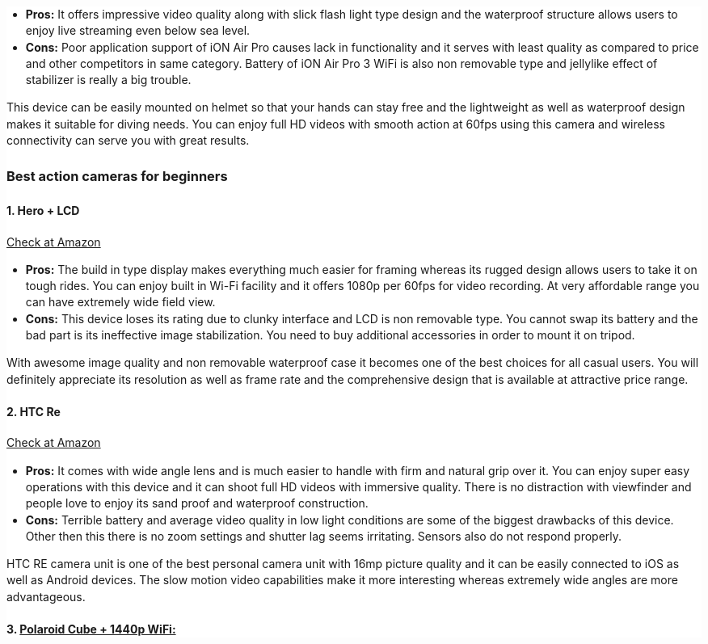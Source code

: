 * **Pros:** It offers impressive video quality along with slick flash light type design and the waterproof structure allows users to enjoy live streaming even below sea level.
* **Cons:** Poor application support of iON Air Pro causes lack in functionality and it serves with least quality as compared to price and other competitors in same category. Battery of iON Air Pro 3 WiFi is also non removable type and jellylike effect of stabilizer is really a big trouble.

This device can be easily mounted on helmet so that your hands can stay free and the lightweight as well as waterproof design makes it suitable for diving needs. You can enjoy full HD videos with smooth action at 60fps using this camera and wireless connectivity can serve you with great results.


<iframe width="560" height="315" src="https://www.youtube.com/embed/BmegThMdrJE?si=rILo1FJb9DgnPljV" title="YouTube video player" frameborder="0" allow="accelerometer; autoplay; clipboard-write; encrypted-media; gyroscope; picture-in-picture; web-share" referrerpolicy="strict-origin-when-cross-origin" allowfullscreen></iframe>


### Best action cameras for beginners

#### 1\. Hero + LCD

[Check at Amazon](https://www.amazon.com/gp/product/B00NW3AMY6/ref=as%5Fli%5Ftl?ie=UTF8&tag=vs-flora-20&camp=1789&creative=9325&linkCode=as2&creativeASIN=B00NW3AMY6&linkId=434cf2a4fb860b55c367742a5c3e4f13)

* **Pros:** The build in type display makes everything much easier for framing whereas its rugged design allows users to take it on tough rides. You can enjoy built in Wi-Fi facility and it offers 1080p per 60fps for video recording. At very affordable range you can have extremely wide field view.
* **Cons:** This device loses its rating due to clunky interface and LCD is non removable type. You cannot swap its battery and the bad part is its ineffective image stabilization. You need to buy additional accessories in order to mount it on tripod.

With awesome image quality and non removable waterproof case it becomes one of the best choices for all casual users. You will definitely appreciate its resolution as well as frame rate and the comprehensive design that is available at attractive price range.

#### 2\. HTC Re

[Check at Amazon](https://www.amazon.com/gp/product/B011OUSSL2/ref=as%5Fli%5Ftl?ie=UTF8&tag=vs-flora-20&camp=1789&creative=9325&linkCode=as2&creativeASIN=B011OUSSL2&linkId=8468cb3fa9694ab9e09d99e5f9a7587e)

* **Pros:** It comes with wide angle lens and is much easier to handle with firm and natural grip over it. You can enjoy super easy operations with this device and it can shoot full HD videos with immersive quality. There is no distraction with viewfinder and people love to enjoy its sand proof and waterproof construction.
* **Cons:** Terrible battery and average video quality in low light conditions are some of the biggest drawbacks of this device. Other then this there is no zoom settings and shutter lag seems irritating. Sensors also do not respond properly.

HTC RE camera unit is one of the best personal camera unit with 16mp picture quality and it can be easily connected to iOS as well as Android devices. The slow motion video capabilities make it more interesting whereas extremely wide angles are more advantageous.

#### 3\. [Polaroid Cube + 1440p WiFi:](https://tools.techidaily.com/wondershare/filmora/download/)
